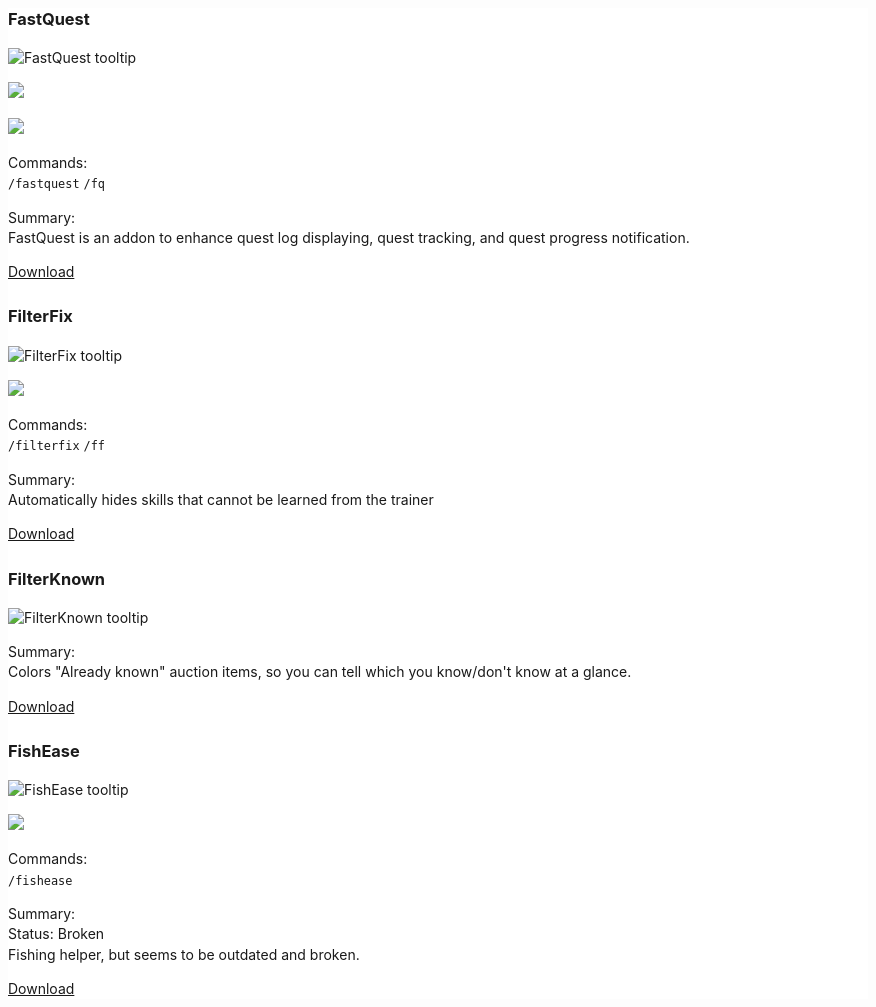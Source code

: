 
### <a name="fastquest"></a> FastQuest
![FastQuest tooltip](./img/fastquesttt.png)

![](./img/fastquest1.png)

![](./img/fastquest2.png)


Commands:  
`/fastquest` `/fq`

Summary:  
FastQuest is an addon to enhance quest log displaying, quest tracking, and quest progress notification. 

[Download](./addons/fastquest.rar)

### <a name="filterfix"></a> FilterFix
![FilterFix tooltip](./img/filterfixtt.png)

![](./img/filterfix1.png)

Commands:  
`/filterfix` `/ff`

Summary:  
Automatically hides skills that cannot be learned from the trainer

[Download](./addons/filterfix.rar)

### <a name="filterknown"></a> FilterKnown
![FilterKnown tooltip](./img/filterknowntt.png)

Summary:  
Colors "Already known" auction items, so you can tell which you know/don't know at a glance.

[comment]: # (TODO: auction picture)

[Download](./addons/filterknown.rar)

### <a name="fishease"></a> FishEase
![FishEase tooltip](./img/fisheasett.png)

![](./img/fishease1.png)

Commands:  
`/fishease`

Summary:  
Status: <span style="color: F00">Broken</span>  
Fishing helper, but seems to be outdated and broken.

[Download](./addons/fishease.rar)


[comment]: # (TODO: In game image)
[comment]: # (TODO: autoloot similar addons)
[comment]: # (TODO: change picture that has more cooldowns, debuffs and buffs)
[comment]: # (TODO: Add a tradeskill example)
[comment]: # (TODO: Video)
[comment]: # (TODO: get picture examples when next to mailbox)
[comment]: # (TODO: get picture in AH)
[comment]: # (TODO: Video)
[comment]: # (TODO: video with all extensions")
[comment]: # (TODO: video, screenshots from AH)
[comment]: # (TODO: picture in AH)
[comment]: # (TODO: add images from the bank)
[comment]: # (TODO: add images from the bank)
[comment]: # (TODO: video)
[comment]: # (TODO: Add picture of the warning)
[comment]: # (TODO: hunter image)
[comment]: # (TODO: add picture at mailbox)
[comment]: # (TODO: hunter example)
[comment]: # (TODO: video review)
[comment]: # (TODO: rogue picture)
[comment]: # (TODO: maybe video? )
[comment]: # (TODO: change alt text)
[comment]: # (TODO: C'thun example) 
[comment]: # (TODO: Caster stats image with sp dmg)
[comment]: # (TODO: Picture in use: tradeskill)
[comment]: # (TODO: visit bank)
[comment]: # (TODO: show item buffs)
[comment]: # (TODO: show mail picture)
[comment]: # (TODO: picture from a raid)
[comment]: # (TODO: add picture from raid)
[comment]: # (TODO: picture of priest power word of shield)
[comment]: # (TODO: video)
[comment]: # (TODO: video)
[comment]: # (TODO: pictures/video)
[comment]: # (TODO: add druid image / video)
[comment]: # (TODO: rogue unlock picture)
[comment]: # (TODO: enchant selling picture)
[comment]: # (TODO: picture of enchanting tool tip)
[comment]: # (TODO: in bg photo)